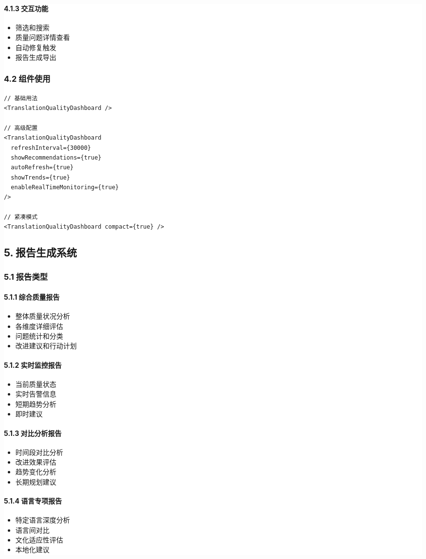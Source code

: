 #### 4.1.3 交互功能
- 筛选和搜索
- 质量问题详情查看
- 自动修复触发
- 报告生成导出

### 4.2 组件使用

```tsx
// 基础用法
<TranslationQualityDashboard />

// 高级配置
<TranslationQualityDashboard
  refreshInterval={30000}
  showRecommendations={true}
  autoRefresh={true}
  showTrends={true}
  enableRealTimeMonitoring={true}
/>

// 紧凑模式
<TranslationQualityDashboard compact={true} />
```

## 5. 报告生成系统

### 5.1 报告类型

#### 5.1.1 综合质量报告
- 整体质量状况分析
- 各维度详细评估
- 问题统计和分类
- 改进建议和行动计划

#### 5.1.2 实时监控报告
- 当前质量状态
- 实时告警信息
- 短期趋势分析
- 即时建议

#### 5.1.3 对比分析报告
- 时间段对比分析
- 改进效果评估
- 趋势变化分析
- 长期规划建议

#### 5.1.4 语言专项报告
- 特定语言深度分析
- 语言间对比
- 文化适应性评估
- 本地化建议
